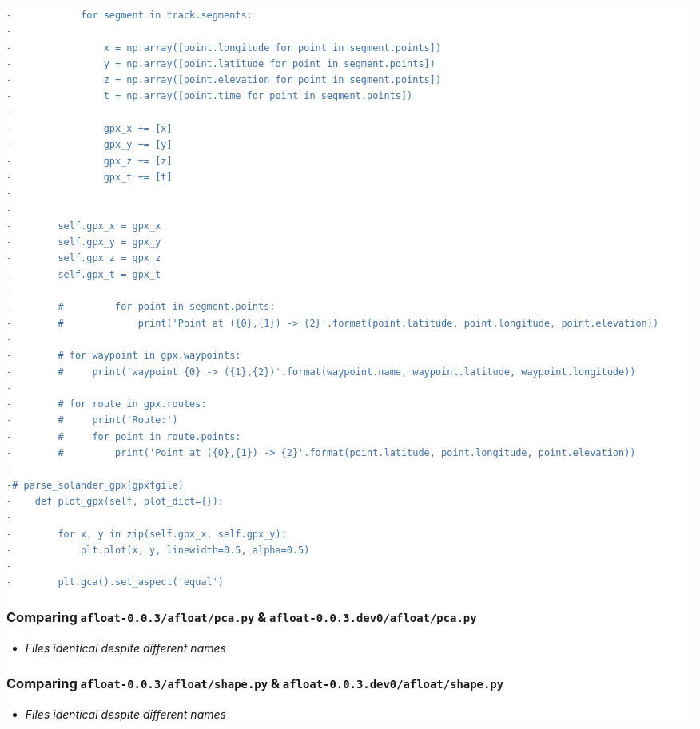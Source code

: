 ```diff
-            for segment in track.segments:
-                
-                x = np.array([point.longitude for point in segment.points])
-                y = np.array([point.latitude for point in segment.points])
-                z = np.array([point.elevation for point in segment.points])
-                t = np.array([point.time for point in segment.points])
-
-                gpx_x += [x]
-                gpx_y += [y]
-                gpx_z += [z]
-                gpx_t += [t]
-                
-        
-        self.gpx_x = gpx_x
-        self.gpx_y = gpx_y
-        self.gpx_z = gpx_z
-        self.gpx_t = gpx_t
-        
-        #         for point in segment.points:
-        #             print('Point at ({0},{1}) -> {2}'.format(point.latitude, point.longitude, point.elevation))
-
-        # for waypoint in gpx.waypoints:
-        #     print('waypoint {0} -> ({1},{2})'.format(waypoint.name, waypoint.latitude, waypoint.longitude))
-
-        # for route in gpx.routes:
-        #     print('Route:')
-        #     for point in route.points:
-        #         print('Point at ({0},{1}) -> {2}'.format(point.latitude, point.longitude, point.elevation))
-
-# parse_solander_gpx(gpxfgile)
-    def plot_gpx(self, plot_dict={}):
-
-        for x, y in zip(self.gpx_x, self.gpx_y):
-            plt.plot(x, y, linewidth=0.5, alpha=0.5)
-
-        plt.gca().set_aspect('equal')
```

### Comparing `afloat-0.0.3/afloat/pca.py` & `afloat-0.0.3.dev0/afloat/pca.py`

 * *Files identical despite different names*

### Comparing `afloat-0.0.3/afloat/shape.py` & `afloat-0.0.3.dev0/afloat/shape.py`

 * *Files identical despite different names*

